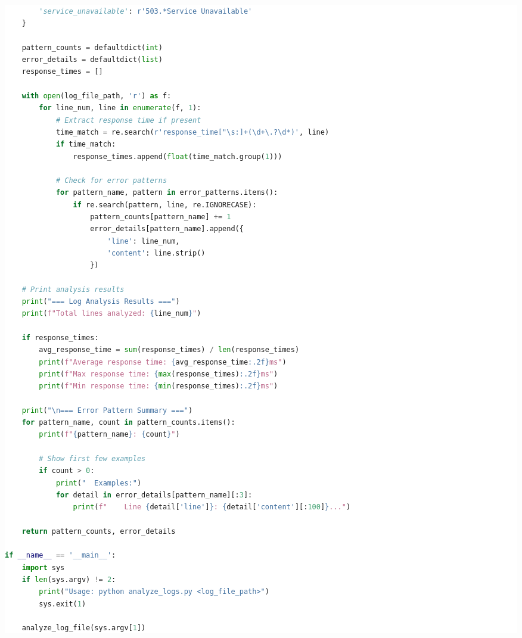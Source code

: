 ```python
        'service_unavailable': r'503.*Service Unavailable'
    }
    
    pattern_counts = defaultdict(int)
    error_details = defaultdict(list)
    response_times = []
    
    with open(log_file_path, 'r') as f:
        for line_num, line in enumerate(f, 1):
            # Extract response time if present
            time_match = re.search(r'response_time["\s:]+(\d+\.?\d*)', line)
            if time_match:
                response_times.append(float(time_match.group(1)))
            
            # Check for error patterns
            for pattern_name, pattern in error_patterns.items():
                if re.search(pattern, line, re.IGNORECASE):
                    pattern_counts[pattern_name] += 1
                    error_details[pattern_name].append({
                        'line': line_num,
                        'content': line.strip()
                    })
    
    # Print analysis results
    print("=== Log Analysis Results ===")
    print(f"Total lines analyzed: {line_num}")
    
    if response_times:
        avg_response_time = sum(response_times) / len(response_times)
        print(f"Average response time: {avg_response_time:.2f}ms")
        print(f"Max response time: {max(response_times):.2f}ms")
        print(f"Min response time: {min(response_times):.2f}ms")
    
    print("\n=== Error Pattern Summary ===")
    for pattern_name, count in pattern_counts.items():
        print(f"{pattern_name}: {count}")
        
        # Show first few examples
        if count > 0:
            print("  Examples:")
            for detail in error_details[pattern_name][:3]:
                print(f"    Line {detail['line']}: {detail['content'][:100]}...")
    
    return pattern_counts, error_details

if __name__ == '__main__':
    import sys
    if len(sys.argv) != 2:
        print("Usage: python analyze_logs.py <log_file_path>")
        sys.exit(1)
    
    analyze_log_file(sys.argv[1])
```
